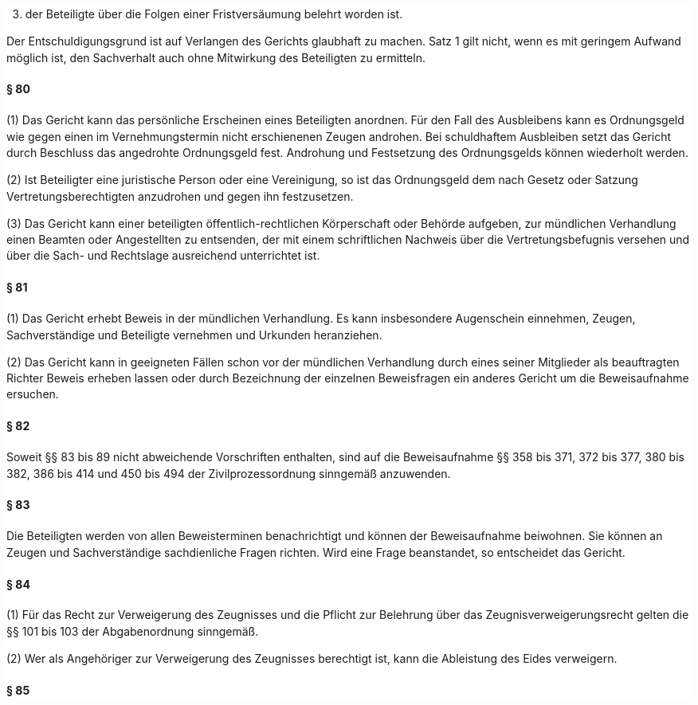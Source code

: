 3.  der Beteiligte über die Folgen einer Fristversäumung belehrt worden ist.



Der Entschuldigungsgrund ist auf Verlangen des Gerichts glaubhaft zu machen. Satz 1 gilt nicht, wenn es mit geringem Aufwand möglich ist, den Sachverhalt auch ohne Mitwirkung des Beteiligten zu ermitteln.


#### § 80

(1) Das Gericht kann das persönliche Erscheinen eines Beteiligten anordnen. Für den Fall des Ausbleibens kann es Ordnungsgeld wie gegen einen im Vernehmungstermin nicht erschienenen Zeugen androhen. Bei schuldhaftem Ausbleiben setzt das Gericht durch Beschluss das angedrohte Ordnungsgeld fest. Androhung und Festsetzung des Ordnungsgelds können wiederholt werden.

(2) Ist Beteiligter eine juristische Person oder eine Vereinigung, so ist das Ordnungsgeld dem nach Gesetz oder Satzung Vertretungsberechtigten anzudrohen und gegen ihn festzusetzen.

(3) Das Gericht kann einer beteiligten öffentlich-rechtlichen Körperschaft oder Behörde aufgeben, zur mündlichen Verhandlung einen Beamten oder Angestellten zu entsenden, der mit einem schriftlichen Nachweis über die Vertretungsbefugnis versehen und über die Sach- und Rechtslage ausreichend unterrichtet ist.


#### § 81

(1) Das Gericht erhebt Beweis in der mündlichen Verhandlung. Es kann insbesondere Augenschein einnehmen, Zeugen, Sachverständige und Beteiligte vernehmen und Urkunden heranziehen.

(2) Das Gericht kann in geeigneten Fällen schon vor der mündlichen Verhandlung durch eines seiner Mitglieder als beauftragten Richter Beweis erheben lassen oder durch Bezeichnung der einzelnen Beweisfragen ein anderes Gericht um die Beweisaufnahme ersuchen.


#### § 82

Soweit §§ 83 bis 89 nicht abweichende Vorschriften enthalten, sind auf die Beweisaufnahme §§ 358 bis 371, 372 bis 377, 380 bis 382, 386 bis 414 und 450 bis 494 der Zivilprozessordnung sinngemäß anzuwenden.


#### § 83

Die Beteiligten werden von allen Beweisterminen benachrichtigt und können der Beweisaufnahme beiwohnen. Sie können an Zeugen und Sachverständige sachdienliche Fragen richten. Wird eine Frage beanstandet, so entscheidet das Gericht.


#### § 84

(1) Für das Recht zur Verweigerung des Zeugnisses und die Pflicht zur Belehrung über das Zeugnisverweigerungsrecht gelten die §§ 101 bis 103 der Abgabenordnung sinngemäß.

(2) Wer als Angehöriger zur Verweigerung des Zeugnisses berechtigt ist, kann die Ableistung des Eides verweigern.


#### § 85
